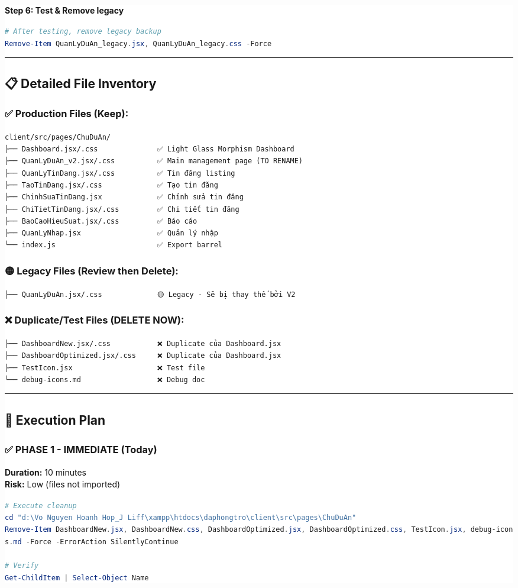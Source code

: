 **Step 6: Test & Remove legacy**
```powershell
# After testing, remove legacy backup
Remove-Item QuanLyDuAn_legacy.jsx, QuanLyDuAn_legacy.css -Force
```

---

## 📋 Detailed File Inventory

### ✅ **Production Files (Keep):**
```
client/src/pages/ChuDuAn/
├── Dashboard.jsx/.css              ✅ Light Glass Morphism Dashboard
├── QuanLyDuAn_v2.jsx/.css          ✅ Main management page (TO RENAME)
├── QuanLyTinDang.jsx/.css          ✅ Tin đăng listing
├── TaoTinDang.jsx/.css             ✅ Tạo tin đăng
├── ChinhSuaTinDang.jsx             ✅ Chỉnh sửa tin đăng
├── ChiTietTinDang.jsx/.css         ✅ Chi tiết tin đăng
├── BaoCaoHieuSuat.jsx/.css         ✅ Báo cáo
├── QuanLyNhap.jsx                  ✅ Quản lý nhập
└── index.js                        ✅ Export barrel
```

### 🟡 **Legacy Files (Review then Delete):**
```
├── QuanLyDuAn.jsx/.css             🟡 Legacy - Sẽ bị thay thế bởi V2
```

### ❌ **Duplicate/Test Files (DELETE NOW):**
```
├── DashboardNew.jsx/.css           ❌ Duplicate của Dashboard.jsx
├── DashboardOptimized.jsx/.css     ❌ Duplicate của Dashboard.jsx
├── TestIcon.jsx                    ❌ Test file
└── debug-icons.md                  ❌ Debug doc
```

---

## 🎯 Execution Plan

### ✅ **PHASE 1 - IMMEDIATE (Today)**
**Duration:** 10 minutes  
**Risk:** Low (files not imported)

```powershell
# Execute cleanup
cd "d:\Vo Nguyen Hoanh Hop_J Liff\xampp\htdocs\daphongtro\client\src\pages\ChuDuAn"
Remove-Item DashboardNew.jsx, DashboardNew.css, DashboardOptimized.jsx, DashboardOptimized.css, TestIcon.jsx, debug-icons.md -Force -ErrorAction SilentlyContinue

# Verify
Get-ChildItem | Select-Object Name
```
